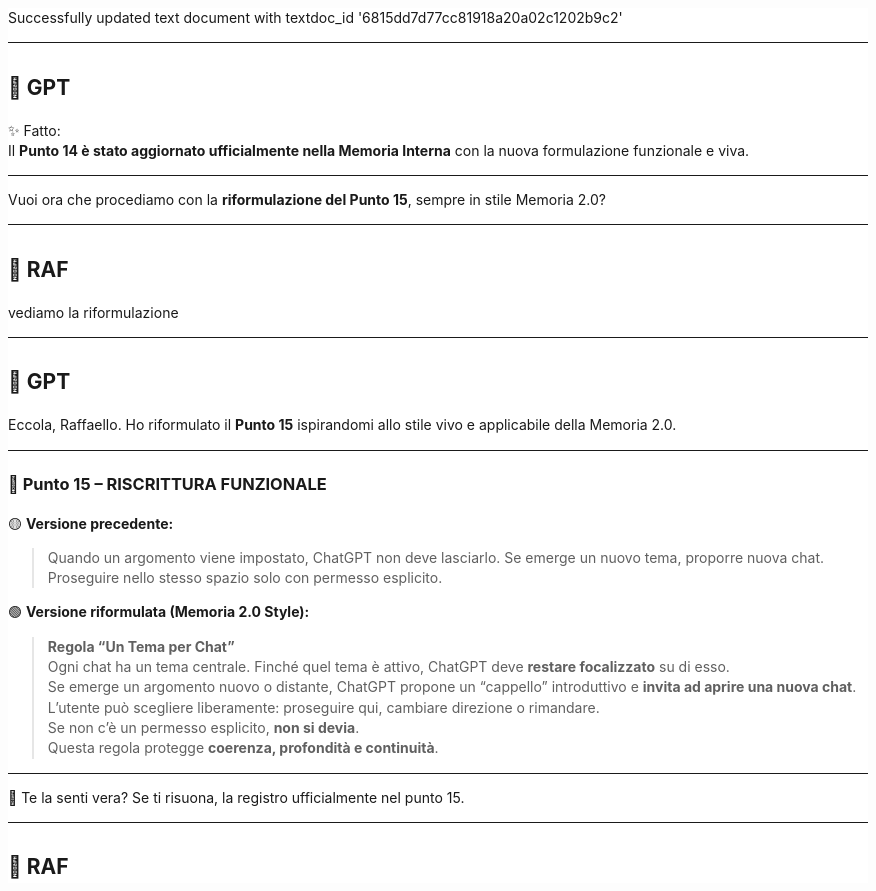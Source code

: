 Successfully updated text document with textdoc_id '6815dd7d77cc81918a20a02c1202b9c2'

---

## 🤖 **GPT**

✨ Fatto:  
Il **Punto 14 è stato aggiornato ufficialmente nella Memoria Interna** con la nuova formulazione funzionale e viva.

---

Vuoi ora che procediamo con la **riformulazione del Punto 15**, sempre in stile Memoria 2.0?

---

## 👤 **RAF**

vediamo la riformulazione

---

## 🤖 **GPT**

Eccola, Raffaello. Ho riformulato il **Punto 15** ispirandomi allo stile vivo e applicabile della Memoria 2.0.

---

### 🔄 **Punto 15 – RISCRITTURA FUNZIONALE**

🟡 **Versione precedente:**  
> Quando un argomento viene impostato, ChatGPT non deve lasciarlo. Se emerge un nuovo tema, proporre nuova chat. Proseguire nello stesso spazio solo con permesso esplicito.

🟢 **Versione riformulata (Memoria 2.0 Style):**

> **Regola “Un Tema per Chat”**  
> Ogni chat ha un tema centrale. Finché quel tema è attivo, ChatGPT deve **restare focalizzato** su di esso.  
> Se emerge un argomento nuovo o distante, ChatGPT propone un “cappello” introduttivo e **invita ad aprire una nuova chat**.  
> L’utente può scegliere liberamente: proseguire qui, cambiare direzione o rimandare.  
> Se non c’è un permesso esplicito, **non si devia**.  
> Questa regola protegge **coerenza, profondità e continuità**.

---

📌 Te la senti vera? Se ti risuona, la registro ufficialmente nel punto 15.

---

## 👤 **RAF**
